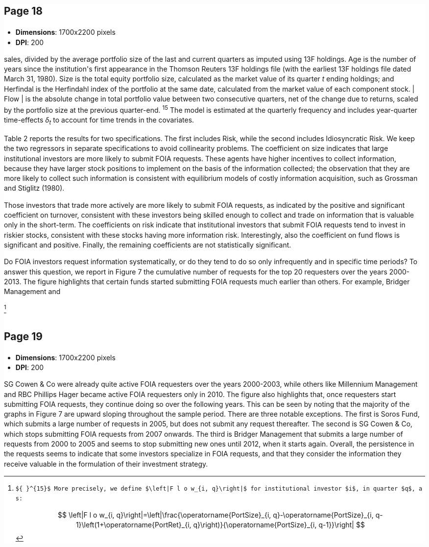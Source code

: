 ## Page 18

- **Dimensions**: 1700x2200 pixels
- **DPI**: 200

sales, divided by the average portfolio size of the last and current quarters as imputed using 13F holdings. Age is the number of years since the institution's first appearance in the Thomson Reuters 13F holdings file (with the earliest 13F holdings file dated March 31, 1980). Size is the total equity portfolio size, calculated as the market value of its quarter $t$ ending holdings; and Herfindal is the Herfindahl index of the portfolio at the same date, calculated from the market value of each component stock. $|\text { Flow }|$ is the absolute change in total portfolio value between two consecutive quarters, net of the change due to returns, scaled by the portfolio size at the previous quarter-end. ${ }^{15}$ The model is estimated at the quarterly frequency and includes year-quarter time-effects $\delta_{t}$ to account for time trends in the covariates.

Table 2 reports the results for two specifications. The first includes Risk, while the second includes Idiosyncratic Risk. We keep the two regressors in separate specifications to avoid collinearity problems. The coefficient on size indicates that large institutional investors are more likely to submit FOIA requests. These agents have higher incentives to collect information, because they have larger stock positions to implement on the basis of the information collected; the observation that they are more likely to collect such information is consistent with equilibrium models of costly information acquisition, such as Grossman and Stiglitz (1980).

Those investors that trade more actively are more likely to submit FOIA requests, as indicated by the positive and significant coefficient on turnover, consistent with these investors being skilled enough to collect and trade on information that is valuable only in the short-term. The coefficients on risk indicate that institutional investors that submit FOIA requests tend to invest in riskier stocks, consistent with these stocks having more information risk. Interestingly, also the coefficient on fund flows is significant and positive. Finally, the remaining coefficients are not statistically significant.

Do FOIA investors request information systematically, or do they tend to do so only infrequently and in specific time periods? To answer this question, we report in Figure 7 the cumulative number of requests for the top 20 requesters over the years 2000-2013. The figure highlights that certain funds started submitting FOIA requests much earlier than others. For example, Bridger Management and

[^0]
[^0]:    ${ }^{15}$ More precisely, we define $\left|F l o w_{i, q}\right|$ for institutional investor $i$, in quarter $q$, as:

    $$
    \left|F l o w_{i, q}\right|=\left|\frac{\operatorname{PortSize}_{i, q}-\operatorname{PortSize}_{i, q-1}\left(1+\operatorname{PortRet}_{i, q}\right)}{\operatorname{PortSize}_{i, q-1}}\right|
    $$

## Page 19

- **Dimensions**: 1700x2200 pixels
- **DPI**: 200

SG Cowen \& Co were already quite active FOIA requesters over the years 2000-2003, while others like Millennium Management and RBC Phillips Hager became active FOIA requesters only in 2010. The figure also highlights that, once requesters start submitting FOIA requests, they continue doing so over the following years. This can be seen by noting that the majority of the graphs in Figure 7 are upward sloping throughout the sample period. There are three notable exceptions. The first is Soros Fund, which submits a large number of requests in 2005, but does not submit any request thereafter. The second is SG Cowen \& Co, which stops submitting FOIA requests from 2007 onwards. The third is Bridger Management that submits a large number of requests from 2000 to 2005 and seems to stop submitting new ones until 2012, when it starts again. Overall, the persistence in the requests seems to indicate that some investors specialize in FOIA requests, and that they consider the information they receive valuable in the formulation of their investment strategy.


[^0]:    *The paper has benefited from comments made at presentations at the ASU Sonoran Winter Finance Conference, the UBC Winter Finance Conference, the Finance Down Under Conference, the 7th Annual Hedge Fund Research Conference, the FIRN conference, and seminar participants at the Queensland University of Technology. We are particularly grateful to Renee Adams, Gurdip Bakshi, Oliver Boguth (the FDU discussant), Stephen Brown, Julien Cujean, Laurent Fresard, Vyacheslav Fos, Neal Galpin, Thomas Gilbert, Bruce Grundy, Russell Jame, Kathleen Hanley, Christopher Hrdlicka, Kai Li, Michael Lemmon (the ASU discussant), Spencer Martin, Juan-Sotes Paladino, Lubos Pastor, William Mullins, Fabrice Riva (the 7th Annual Hedge Fund Research Conference discussant), Riccardo Sabbatucci, Shrihari Santosh, David Solomon (the UBC discussant), Stefan Zeume, and Zhuo Zhong for insightful comments and suggestions. Antonio Gargano acknowledges support from the Faculty Research Grant funded by the University of Melbourne. Bill Zu and Jinming Xue provided excellent research assistance.
[^0]:    ${ }^{1}$ There are nine exemptions to FOIA. Among these are information related to national security, trade secrets, personal privacy, and examinations of financial institutions maintained by agencies of the U.S. Government.
[^0]:    ${ }^{2}$ Rule 13(f) requires institutional managers holding at least $\$ 100$ million in certain securities, mainly exchange-traded stocks (including those traded on Nasdaq) to file a detailed list of their holdings of such securities at the end of each calendar quarter, with such filing required within 45 days of that date.
[^0]:    ${ }^{3}$ We note that an institution may make a round-trip trade within a calendar quarter, and such trades would not be revealed through 13 F reports. Thus, our study is conservative, in that it understates the extent of trading associated with FOIA requests, as well as any findings of abnormal returns associated with such trades.
[^0]:    ${ }^{4}$ This includes U.S. citizens, foreign nationals, organizations, associations, and universities.
[^0]:    ${ }^{5}$ The 483 form is issued by the FDA to document and communicate concerns discovered during plant inspections.
[^0]:    ${ }^{7}$ We searched for news regarding the price behavior of Charles River Labs in the fourth quarter of 2011, and could not find any value-relevant information.
[^0]:    it moving." Others argued that, because the stock was so undervalued, the company was at risk of a take-over. In particular, Val Brickates Kennedy from the Wall Street Journal writes, "based on other recent Mergers \& Acquisition multiples within pharmaceutical outsourcing, we estimate a potential deal could be valued at nearly $\$ 40$ on the low end and over $\$ 60$ on the high-end."
[^0]:    ${ }^{12}$ The 483 form is issued by the FDA to document and communicate concerns discovered during plant inspections.
[^0]:    ${ }^{14}$ The number of requests is 69 in 2013; our dataset ended in October 2013, so we can expect the number to be greater than 75 for the whole year
[^0]:    ${ }^{16}$ Note that Biogen Idec Inc was the result of the merger between Biogen Inc and Idec Pharmaceuticals in 2003.
[^0]:    ${ }^{18}$ Based on the Fama-French industry portfolios the pharmaceutical companies are those with SIC codes 2830 - 2839, 3693 - 3693, 3840 - 3859, and 8000 - 8099
[^0]:    ${ }^{19}$ We replace R\&D with 0 if research and development expense is missing, following Frank and Goyal (2003)
[^0]:    ${ }^{21}$ The U.S. Food and Drug Administration (FDA) is authorized to perform inspections under the Federal Food, Drug, and Cosmetic Act, SEC. 704 (21 USC 374) "Factory Inspection". Form FDA 483, Inspectional Observations, is a form used by the FDA to document and communicate concerns discovered during these inspections
[^0]:    ${ }^{22}$ Computed using Equation 21-47, (Greene, 2003, Page 721)